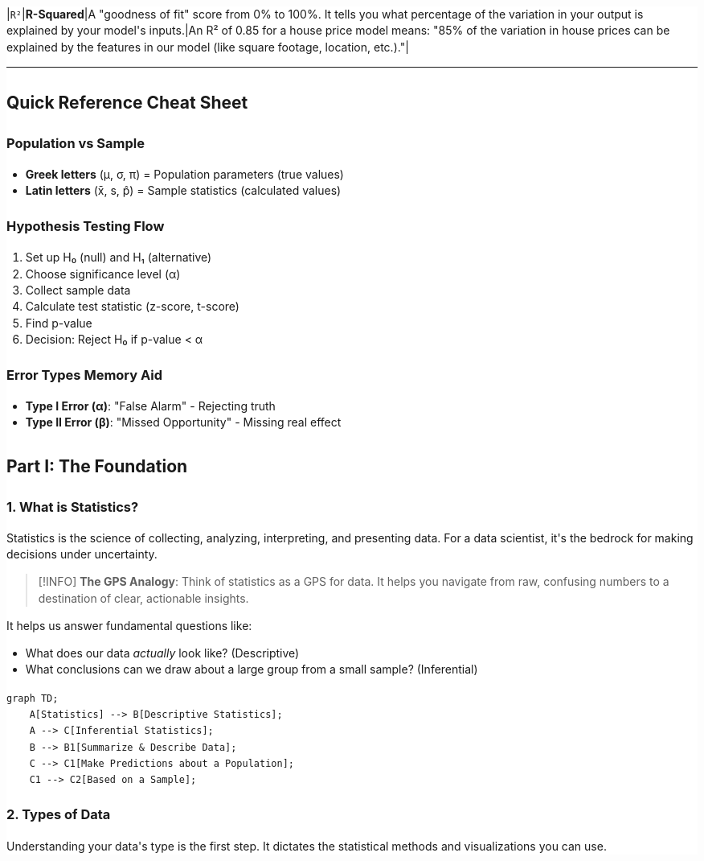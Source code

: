 |`R²`|**R-Squared**|A "goodness of fit" score from 0% to 100%. It tells you what percentage of the variation in your output is explained by your model's inputs.|An R² of 0.85 for a house price model means: "85% of the variation in house prices can be explained by the features in our model (like square footage, location, etc.)."|

---

## Quick Reference Cheat Sheet

### Population vs Sample

- **Greek letters** (μ, σ, π) = Population parameters (true values)
- **Latin letters** (x̄, s, p̂) = Sample statistics (calculated values)

### Hypothesis Testing Flow

1. Set up H₀ (null) and H₁ (alternative)
2. Choose significance level (α)
3. Collect sample data
4. Calculate test statistic (z-score, t-score)
5. Find p-value
6. Decision: Reject H₀ if p-value < α

### Error Types Memory Aid

- **Type I Error (α)**: "False Alarm" - Rejecting truth
- **Type II Error (β)**: "Missed Opportunity" - Missing real effect

## Part I: The Foundation

### 1. What is Statistics?

Statistics is the science of collecting, analyzing, interpreting, and presenting data. For a data scientist, it's the bedrock for making decisions under uncertainty.

> [!INFO]
> **The GPS Analogy**: Think of statistics as a GPS for data. It helps you navigate from raw, confusing numbers to a destination of clear, actionable insights.

It helps us answer fundamental questions like:
- What does our data *actually* look like? (Descriptive)
- What conclusions can we draw about a large group from a small sample? (Inferential)

```mermaid
graph TD;
    A[Statistics] --> B[Descriptive Statistics];
    A --> C[Inferential Statistics];
    B --> B1[Summarize & Describe Data];
    C --> C1[Make Predictions about a Population];
    C1 --> C2[Based on a Sample];
```

### 2. Types of Data

Understanding your data's type is the first step. It dictates the statistical methods and visualizations you can use.

